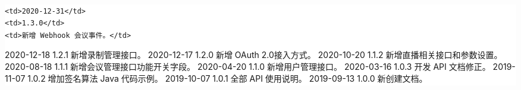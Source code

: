     <td>2020-12-31</td>
    <td>1.3.0</td>
    <td>新增 Webhook 会议事件。</td>
   </tr>
   <tr>
    <td>2020-12-18</td>
    <td>1.2.1</td>
    <td>新增录制管理接口。</td>
   </tr>
   <tr>
    <td>2020-12-17</td>
    <td>1.2.0</td>
    <td>新增 OAuth 2.0接入方式。</td>
   </tr>
   <tr>
    <td>2020-10-20</td>
    <td>1.1.2</td>
    <td>新增直播相关接口和参数设置。</td>
   </tr>
   <tr>
    <td>2020-08-18</td>
    <td>1.1.1</td>
    <td>新增会议管理接口功能开关字段。</td>
   </tr>
   <tr>
    <td>2020-04-20</td>
    <td>1.1.0</td>
    <td>新增用户管理接口。</td>
   </tr>
   <tr>
    <td>2020-03-16</td>
    <td>1.0.3</td>
			<td>开发 API 文档修正。</td>
   </tr>
   <tr>
    <td>2019-11-07</td>
    <td>1.0.2</td>
    <td>增加签名算法 Java 代码示例。</td>
   </tr>
   <tr>
    <td>2019-10-07</td>
    <td>1.0.1</td>
    <td>全部 API 使用说明。</td>
   </tr>
   <tr>
    <td>2019-09-13</td>
    <td>1.0.0</td>
    <td>新创建文档。</td>
   </tr>
</table>

